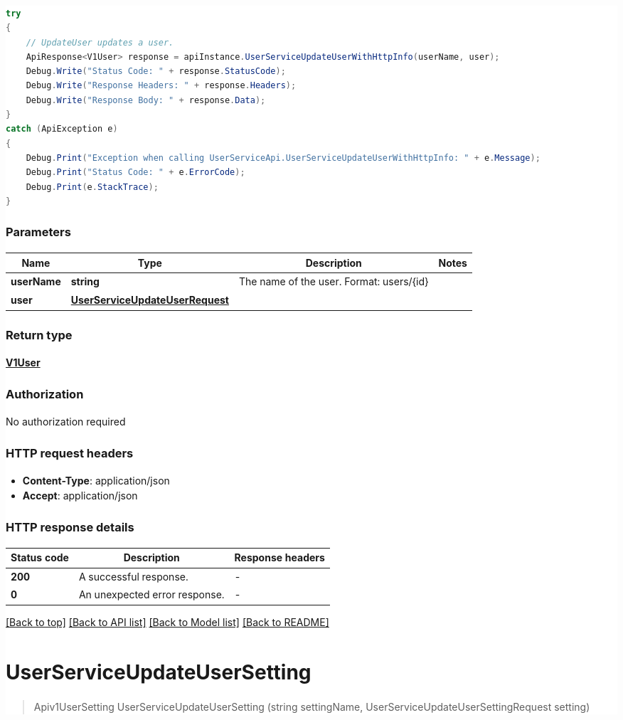 ```csharp
try
{
    // UpdateUser updates a user.
    ApiResponse<V1User> response = apiInstance.UserServiceUpdateUserWithHttpInfo(userName, user);
    Debug.Write("Status Code: " + response.StatusCode);
    Debug.Write("Response Headers: " + response.Headers);
    Debug.Write("Response Body: " + response.Data);
}
catch (ApiException e)
{
    Debug.Print("Exception when calling UserServiceApi.UserServiceUpdateUserWithHttpInfo: " + e.Message);
    Debug.Print("Status Code: " + e.ErrorCode);
    Debug.Print(e.StackTrace);
}
```

### Parameters

| Name | Type | Description | Notes |
|------|------|-------------|-------|
| **userName** | **string** | The name of the user. Format: users/{id} |  |
| **user** | [**UserServiceUpdateUserRequest**](UserServiceUpdateUserRequest.md) |  |  |

### Return type

[**V1User**](V1User.md)

### Authorization

No authorization required

### HTTP request headers

 - **Content-Type**: application/json
 - **Accept**: application/json


### HTTP response details
| Status code | Description | Response headers |
|-------------|-------------|------------------|
| **200** | A successful response. |  -  |
| **0** | An unexpected error response. |  -  |

[[Back to top]](#) [[Back to API list]](../README.md#documentation-for-api-endpoints) [[Back to Model list]](../README.md#documentation-for-models) [[Back to README]](../README.md)

<a id="userserviceupdateusersetting"></a>
# **UserServiceUpdateUserSetting**
> Apiv1UserSetting UserServiceUpdateUserSetting (string settingName, UserServiceUpdateUserSettingRequest setting)
